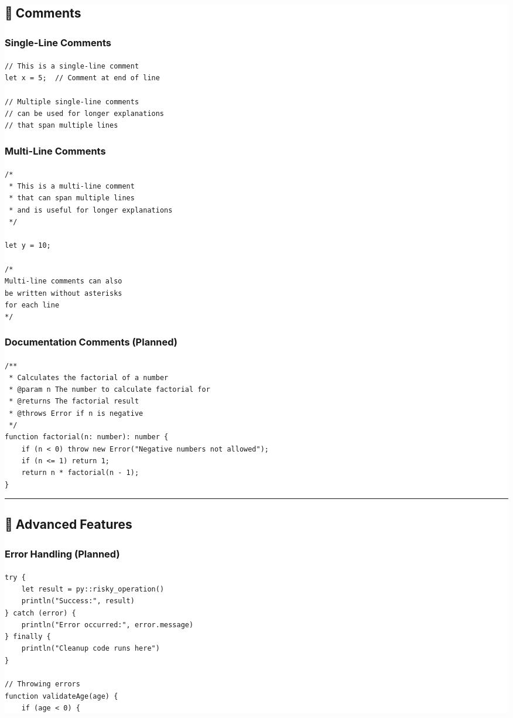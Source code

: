 
## 💬 **Comments**

### **Single-Line Comments**
```utopia
// This is a single-line comment
let x = 5;  // Comment at end of line

// Multiple single-line comments
// can be used for longer explanations
// that span multiple lines
```

### **Multi-Line Comments**
```utopia
/*
 * This is a multi-line comment
 * that can span multiple lines
 * and is useful for longer explanations
 */

let y = 10;

/*
Multi-line comments can also
be written without asterisks
for each line
*/
```

### **Documentation Comments** (Planned)
```utopia
/**
 * Calculates the factorial of a number
 * @param n The number to calculate factorial for
 * @returns The factorial result
 * @throws Error if n is negative
 */
function factorial(n: number): number {
    if (n < 0) throw new Error("Negative numbers not allowed");
    if (n <= 1) return 1;
    return n * factorial(n - 1);
}
```

---

## 🚀 **Advanced Features**

### **Error Handling** (Planned)
```utopia
try {
    let result = py::risky_operation()
    println("Success:", result)
} catch (error) {
    println("Error occurred:", error.message)
} finally {
    println("Cleanup code runs here")
}

// Throwing errors
function validateAge(age) {
    if (age < 0) {
```
